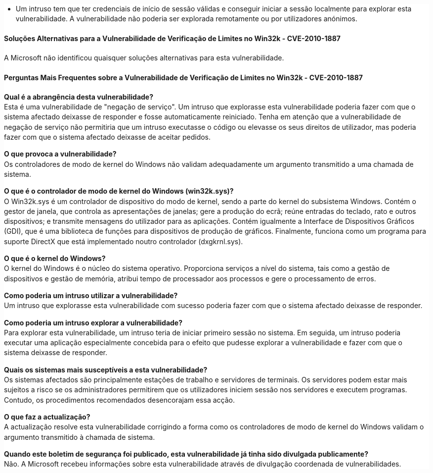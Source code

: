 -   Um intruso tem que ter credenciais de início de sessão válidas e conseguir iniciar a sessão localmente para explorar esta vulnerabilidade. A vulnerabilidade não poderia ser explorada remotamente ou por utilizadores anónimos.
  
#### Soluções Alternativas para a Vulnerabilidade de Verificação de Limites no Win32k - CVE-2010-1887
  
A Microsoft não identificou quaisquer soluções alternativas para esta vulnerabilidade.
  
#### Perguntas Mais Frequentes sobre a Vulnerabilidade de Verificação de Limites no Win32k - CVE-2010-1887
  
**Qual é a abrangência desta vulnerabilidade?**    
Esta é uma vulnerabilidade de "negação de serviço". Um intruso que explorasse esta vulnerabilidade poderia fazer com que o sistema afectado deixasse de responder e fosse automaticamente reiniciado. Tenha em atenção que a vulnerabilidade de negação de serviço não permitiria que um intruso executasse o código ou elevasse os seus direitos de utilizador, mas poderia fazer com que o sistema afectado deixasse de aceitar pedidos.
  
**O que provoca a vulnerabilidade?**    
Os controladores de modo de kernel do Windows não validam adequadamente um argumento transmitido a uma chamada de sistema.
  
**O que é o controlador de modo de kernel do Windows (win32k.sys)?**    
O Win32k.sys é um controlador de dispositivo do modo de kernel, sendo a parte do kernel do subsistema Windows. Contém o gestor de janela, que controla as apresentações de janelas; gere a produção do ecrã; reúne entradas do teclado, rato e outros dispositivos; e transmite mensagens do utilizador para as aplicações. Contém igualmente a Interface de Dispositivos Gráficos (GDI), que é uma biblioteca de funções para dispositivos de produção de gráficos. Finalmente, funciona como um programa para suporte DirectX que está implementado noutro controlador (dxgkrnl.sys).
  
**O que é o kernel do Windows?**  
O kernel do Windows é o núcleo do sistema operativo. Proporciona serviços a nível do sistema, tais como a gestão de dispositivos e gestão de memória, atribui tempo de processador aos processos e gere o processamento de erros.
  
**Como poderia um intruso utilizar a vulnerabilidade?**    
Um intruso que explorasse esta vulnerabilidade com sucesso poderia fazer com que o sistema afectado deixasse de responder.
  
**Como poderia um intruso explorar a vulnerabilidade?**    
Para explorar esta vulnerabilidade, um intruso teria de iniciar primeiro sessão no sistema. Em seguida, um intruso poderia executar uma aplicação especialmente concebida para o efeito que pudesse explorar a vulnerabilidade e fazer com que o sistema deixasse de responder.
  
**Quais os sistemas mais susceptíveis a esta vulnerabilidade?**    
Os sistemas afectados são principalmente estações de trabalho e servidores de terminais. Os servidores podem estar mais sujeitos a risco se os administradores permitirem que os utilizadores iniciem sessão nos servidores e executem programas. Contudo, os procedimentos recomendados desencorajam essa acção.
  
**O que faz a actualização?**    
A actualização resolve esta vulnerabilidade corrigindo a forma como os controladores de modo de kernel do Windows validam o argumento transmitido à chamada de sistema.
  
**Quando este boletim de segurança foi publicado, esta vulnerabilidade já tinha sido divulgada publicamente?**    
Não. A Microsoft recebeu informações sobre esta vulnerabilidade através de divulgação coordenada de vulnerabilidades.
  